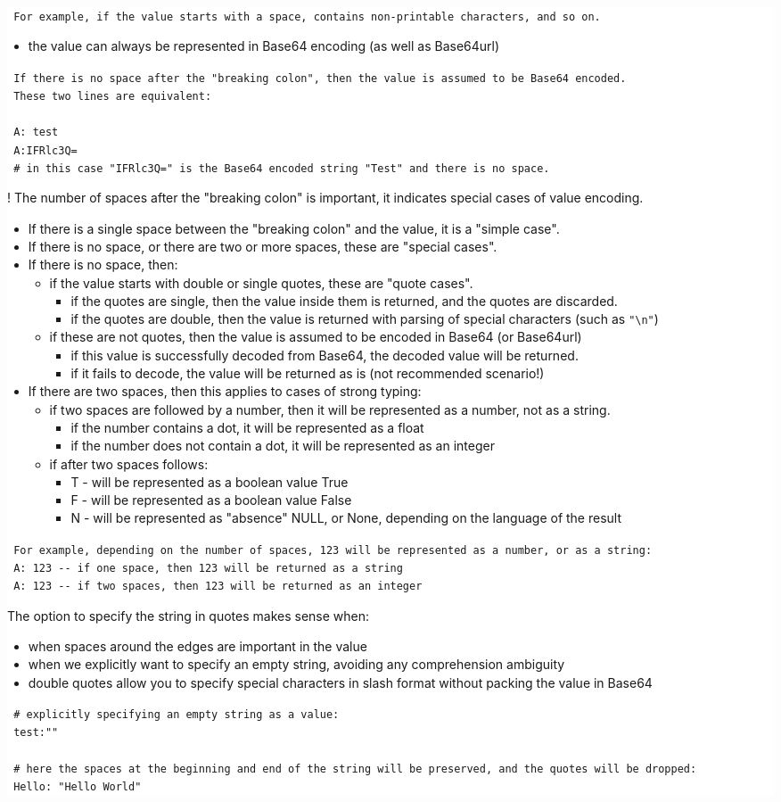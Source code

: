      For example, if the value starts with a space, contains non-printable characters, and so on.

- the value can always be represented in Base64 encoding (as well as Base64url)

>
     If there is no space after the "breaking colon", then the value is assumed to be Base64 encoded.
     These two lines are equivalent:

     A: test
     A:IFRlc3Q=
     # in this case "IFRlc3Q=" is the Base64 encoded string "Test" and there is no space.

! The number of spaces after the "breaking colon" is important,
   it indicates special cases of value encoding.

- If there is a single space between the "breaking colon" and the value, it is a "simple case".
- If there is no space, or there are two or more spaces, these are "special cases".
- If there is no space, then:
   - if the value starts with double or single quotes, these are "quote cases".
     - if the quotes are single, then the value inside them is returned, and the quotes are discarded.
     - if the quotes are double, then the value is returned with parsing of special characters (such as `"\n"`)
   - if these are not quotes, then the value is assumed to be encoded in Base64 (or Base64url)
     - if this value is successfully decoded from Base64, the decoded value will be returned.
     - if it fails to decode, the value will be returned as is (not recommended scenario!)
- If there are two spaces, then this applies to cases of strong typing:
   - if two spaces are followed by a number, then it will be represented as a number, not as a string.
     - if the number contains a dot, it will be represented as a float
     - if the number does not contain a dot, it will be represented as an integer
   - if after two spaces follows:
     - T - will be represented as a boolean value True
     - F - will be represented as a boolean value False
     - N - will be represented as "absence" NULL, or None, depending on the language of the result

>
     For example, depending on the number of spaces, 123 will be represented as a number, or as a string:
     A: 123 -- if one space, then 123 will be returned as a string
     A: 123 -- if two spaces, then 123 will be returned as an integer
    
The option to specify the string in quotes makes sense when:
   - when spaces around the edges are important in the value
   - when we explicitly want to specify an empty string, avoiding any comprehension ambiguity
   - double quotes allow you to specify special characters in slash format without packing the value in Base64

>
     # explicitly specifying an empty string as a value:
     test:""

     # here the spaces at the beginning and end of the string will be preserved, and the quotes will be dropped:
     Hello: "Hello World"
